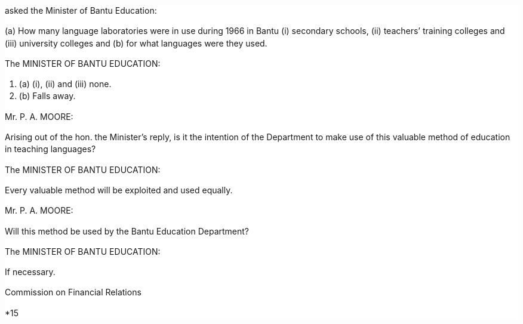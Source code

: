 <p>asked the Minister of Bantu Education:</p>

<p>(a) How many language laboratories were in use during 1966 in Bantu (i) secondary schools, (ii) teachers&#x2019; training colleges <span class="col_375-376" refersTo="page_0205"/>and (iii) university colleges and (b) for what languages were they used.</p>

</question>

<answer by="#minister_of_bantu_education" to="#moore">

<from>The MINISTER OF BANTU EDUCATION:</from>

<ol>

<li>(a) (i), (ii) and (iii) none.</li>

<li>(b) Falls away.</li>

</ol>

</answer>

<question by="#moore" to="#minister_of_bantu_education">

<from>Mr. P. A. MOORE:</from>

<p>Arising out of the hon. the Minister&#x2019;s reply, is it the intention of the Department to make use of this valuable method of education in teaching languages?</p>

</question>

<answer by="#minister_of_bantu_education" to="#moore">

<from>The MINISTER OF BANTU EDUCATION:</from>

<p>Every valuable method will be exploited and used equally.</p>

</answer>

<question by="#moore" to="#minister_of_bantu_education">

<from>Mr. P. A. MOORE:</from>

<p>Will this method be used by the Bantu Education Department?</p>

</question>

<answer by="#minister_of_bantu_education" to="#moore">

<from>The MINISTER OF BANTU EDUCATION:</from>

<p>If necessary.</p>

</answer>

</oralStatements>

<oralStatements>

<heading>Commission on Financial Relations</heading>

<question by="#mitchell" to="#minister_of_finance">

<num>*15</num>
